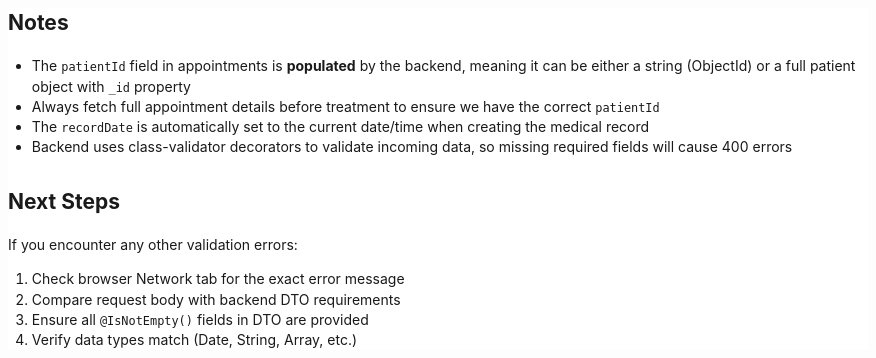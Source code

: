## Notes

- The `patientId` field in appointments is **populated** by the backend, meaning it can be either a string (ObjectId) or a full patient object with `_id` property
- Always fetch full appointment details before treatment to ensure we have the correct `patientId`
- The `recordDate` is automatically set to the current date/time when creating the medical record
- Backend uses class-validator decorators to validate incoming data, so missing required fields will cause 400 errors

## Next Steps

If you encounter any other validation errors:

1. Check browser Network tab for the exact error message
2. Compare request body with backend DTO requirements
3. Ensure all `@IsNotEmpty()` fields in DTO are provided
4. Verify data types match (Date, String, Array, etc.)
